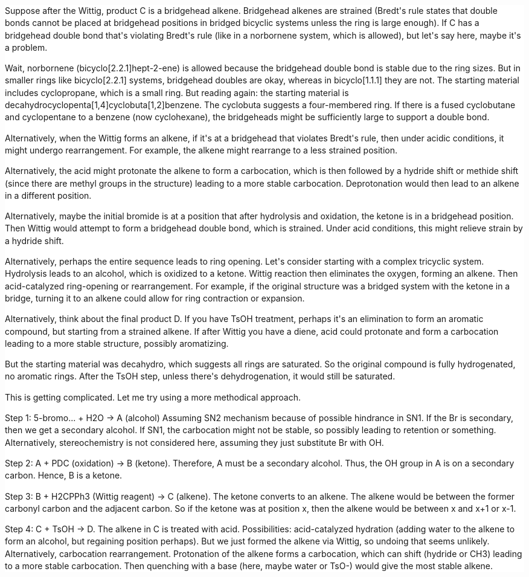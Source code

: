 Suppose after the Wittig, product C is a bridgehead alkene. Bridgehead alkenes are strained (Bredt's rule states that double bonds cannot be placed at bridgehead positions in bridged bicyclic systems unless the ring is large enough). If C has a bridgehead double bond that's violating Bredt's rule (like in a norbornene system, which is allowed), but let's say here, maybe it's a problem.

Wait, norbornene (bicyclo[2.2.1]hept-2-ene) is allowed because the bridgehead double bond is stable due to the ring sizes. But in smaller rings like bicyclo[2.2.1] systems, bridgehead doubles are okay, whereas in bicyclo[1.1.1] they are not. The starting material includes cyclopropane, which is a small ring. But reading again: the starting material is decahydrocyclopenta[1,4]cyclobuta[1,2]benzene. The cyclobuta suggests a four-membered ring. If there is a fused cyclobutane and cyclopentane to a benzene (now cyclohexane), the bridgeheads might be sufficiently large to support a double bond.

Alternatively, when the Wittig forms an alkene, if it's at a bridgehead that violates Bredt's rule, then under acidic conditions, it might undergo rearrangement. For example, the alkene might rearrange to a less strained position. 

Alternatively, the acid might protonate the alkene to form a carbocation, which is then followed by a hydride shift or methide shift (since there are methyl groups in the structure) leading to a more stable carbocation. Deprotonation would then lead to an alkene in a different position. 

Alternatively, maybe the initial bromide is at a position that after hydrolysis and oxidation, the ketone is in a bridgehead position. Then Wittig would attempt to form a bridgehead double bond, which is strained. Under acid conditions, this might relieve strain by a hydride shift.

Alternatively, perhaps the entire sequence leads to ring opening. Let's consider starting with a complex tricyclic system. Hydrolysis leads to an alcohol, which is oxidized to a ketone. Wittig reaction then eliminates the oxygen, forming an alkene. Then acid-catalyzed ring-opening or rearrangement. For example, if the original structure was a bridged system with the ketone in a bridge, turning it to an alkene could allow for ring contraction or expansion.

Alternatively, think about the final product D. If you have TsOH treatment, perhaps it's an elimination to form an aromatic compound, but starting from a strained alkene. If after Wittig you have a diene, acid could protonate and form a carbocation leading to a more stable structure, possibly aromatizing.

But the starting material was decahydro, which suggests all rings are saturated. So the original compound is fully hydrogenated, no aromatic rings. After the TsOH step, unless there's dehydrogenation, it would still be saturated.

This is getting complicated. Let me try using a more methodical approach.

Step 1: 5-bromo... + H2O → A (alcohol)
Assuming SN2 mechanism because of possible hindrance in SN1. If the Br is secondary, then we get a secondary alcohol. If SN1, the carbocation might not be stable, so possibly leading to retention or something. Alternatively, stereochemistry is not considered here, assuming they just substitute Br with OH.

Step 2: A + PDC (oxidation) → B (ketone). Therefore, A must be a secondary alcohol. Thus, the OH group in A is on a secondary carbon. Hence, B is a ketone.

Step 3: B + H2CPPh3 (Wittig reagent) → C (alkene). The ketone converts to an alkene. The alkene would be between the former carbonyl carbon and the adjacent carbon. So if the ketone was at position x, then the alkene would be between x and x+1 or x-1.

Step 4: C + TsOH → D. The alkene in C is treated with acid. Possibilities: acid-catalyzed hydration (adding water to the alkene to form an alcohol, but regaining position perhaps). But we just formed the alkene via Wittig, so undoing that seems unlikely. Alternatively, carbocation rearrangement. Protonation of the alkene forms a carbocation, which can shift (hydride or CH3) leading to a more stable carbocation. Then quenching with a base (here, maybe water or TsO-) would give the most stable alkene.
